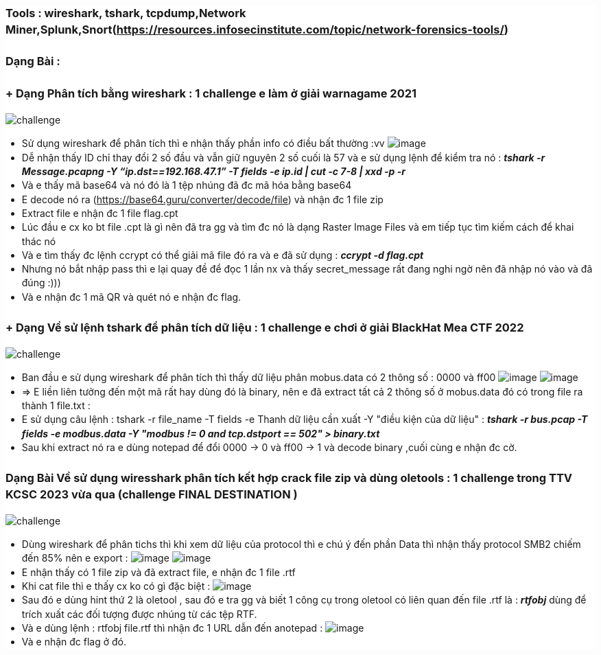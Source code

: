 ### Tools : wireshark, tshark, tcpdump,Network Miner,Splunk,Snort(https://resources.infosecinstitute.com/topic/network-forensics-tools/)
### Dạng Bài : 
### + Dạng Phân tích bằng wireshark : 1 challenge e làm ở giải warnagame 2021
![challenge](https://user-images.githubusercontent.com/94669750/217436164-5ba35c07-d8c7-4f45-a54e-a966292fdaba.png)

* Sử dụng wireshark để phân tích thì e nhận thấy phần info có điều bất thường :vv
![image](https://user-images.githubusercontent.com/94669750/217436908-4586d4bb-fc77-4429-b2f9-2f2a7ac4e7c1.png)
* Dễ nhận thấy ID chỉ thay đổi 2 số đầu và vẫn giữ nguyên 2 số cuối là 57 và e sử dụng lệnh để kiểm tra nó : ***tshark -r Message.pcapng -Y “ip.dst==192.168.47.1” -T fields -e ip.id | cut -c 7-8 | xxd -p -r***
* Và e thấy mã base64 và nó đó là 1 tệp nhúng đã đc mã hóa bằng base64 
* E decode nó ra (https://base64.guru/converter/decode/file) và nhận đc 1 file zip
* Extract file e nhận đc 1 file flag.cpt
* Lúc đầu e cx ko bt file .cpt là gì nên đã tra gg và tìm đc nó là dạng Raster Image Files và em tiếp tục tìm kiếm cách để khai thác nó 
* Và e tìm thấy đc lệnh ccrypt có thể giải mã file đó ra và e đã sử dụng : ***ccrypt -d flag.cpt***
* Nhưng nó bắt nhập pass thì e lại quay đề để đọc 1 lần nx và thấy secret_message rất đang nghi ngờ nên đã nhập nó vào và đã đúng :)))
* Và e nhận đc 1 mã QR và quét nó e nhận đc flag.
### + Dạng Về sử lệnh tshark để phân tích dữ liệu : 1 challenge e chơi ở giải BlackHat Mea CTF 2022
![challenge](https://user-images.githubusercontent.com/94669750/217503693-8d562d4a-ad8f-4ac1-851f-166db740e96d.png)

* Ban đầu e sử dụng wireshark để phân tích thì thấy dữ liệu phân mobus.data có 2 thông số : 0000 và ff00 
![image](https://user-images.githubusercontent.com/94669750/217504333-144527a6-8bd5-4ad1-91da-abb6d83dfaa4.png)
![image](https://user-images.githubusercontent.com/94669750/217504504-53a601ac-17a4-4f2f-ac19-52caf1484c8a.png)
* => E liền liên tưởng đến một mã rất hay dùng đó là binary, nên e đã extract tất cả 2 thông số ở mobus.data đó có trong file ra thành 1 file.txt :
* E sử dụng câu lệnh : tshark -r file_name -T fields -e Thanh dữ liệu cần xuất -Y "điều kiện của dữ liệu" : ***tshark -r bus.pcap -T fields -e modbus.data -Y "modbus != 0 and tcp.dstport == 502" > binary.txt***
* Sau khi extract nó ra e dùng notepad để đổi 0000 -> 0 và ff00 -> 1 và decode binary ,cuối cùng e nhận đc cờ.
### Dạng Bài Về sử dụng wiresshark phân tích kết hợp crack file zip và dùng oletools : 1 challenge trong TTV KCSC 2023 vừa qua (challenge FINAL DESTINATION )
![challenge](https://user-images.githubusercontent.com/94669750/217521090-96e1ac33-c2a6-49e1-95b4-0232316a32c8.png)

* Dùng wireshark để phân tichs thì khi xem dữ liệu của protocol  thì e chú ý đến phần Data thì nhận thấy protocol SMB2 chiếm đến 85% nên e export :
![image](https://user-images.githubusercontent.com/94669750/217516453-f6faaec1-c876-4306-b87f-72f77739e6da.png)
![image](https://user-images.githubusercontent.com/94669750/217519198-fd3cc33a-eb15-48d9-a491-734ce9ff2abb.png)
* E nhận thấy có 1 file zip và đã extract file, e nhận đc 1 file .rtf
* Khi cat file thì e thấy cx ko có gì đặc biệt : 
![image](https://user-images.githubusercontent.com/94669750/217522850-9c22063c-263b-47ca-9666-1b90b20ab8b0.png)
* Sau đó e dùng hint thứ 2 là oletool , sau đó e tra gg và biết 1 công cụ trong oletool có liên quan đến file .rtf là : ***rtfobj*** dùng để trích xuất các đối tượng được nhúng từ các tệp RTF.
* Và e dùng lệnh : rtfobj file.rtf thì nhận đc 1 URL dẫn đến anotepad : 
![image](https://user-images.githubusercontent.com/94669750/217520379-303b4dd8-5939-49a6-836f-81647ed591b8.png)
* Và e nhận đc flag ở đó.